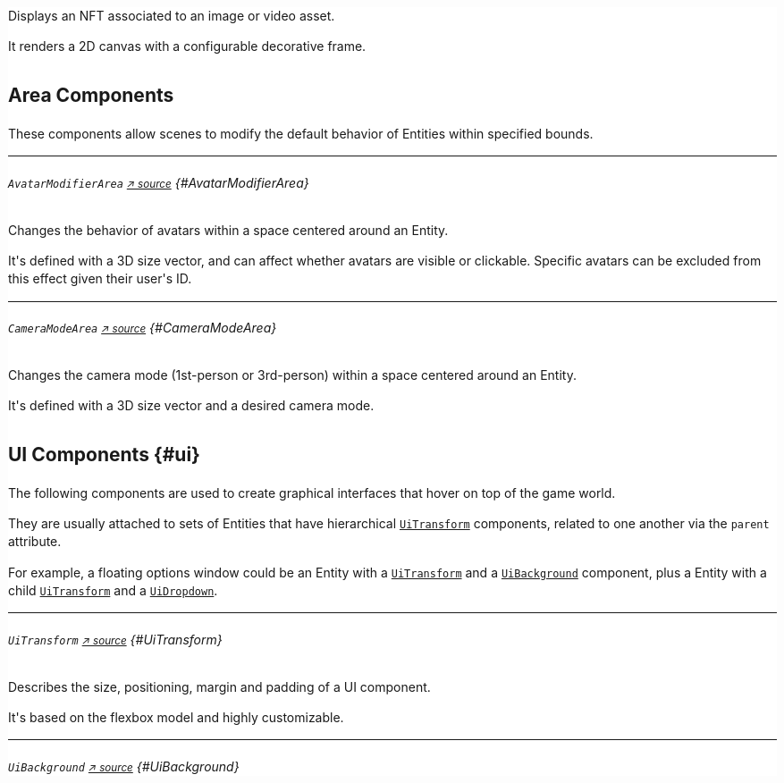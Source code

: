Displays an NFT associated to an image or video asset.

It renders a 2D canvas with a configurable decorative frame.


## Area Components

These components allow scenes to modify the default behavior of Entities within specified bounds.

---
###### `AvatarModifierArea` <small>[↗ source](https://github.com/decentraland/protocol/blob/ccb88d679f20c0e22840c324879d7b2535f6c9a6/proto/decentraland/sdk/components/avatar_modifier_area.proto#L15)</small> {#AvatarModifierArea}


Changes the behavior of avatars within a space centered around an Entity.

It's defined with a 3D size vector, and can affect whether avatars are visible or clickable. Specific avatars can be excluded from this effect given their user's ID.


---
###### `CameraModeArea` <small>[↗ source](https://github.com/decentraland/protocol/blob/ccb88d679f20c0e22840c324879d7b2535f6c9a6/proto/decentraland/sdk/components/camera_mode_area.proto#L11)</small> {#CameraModeArea}

Changes the camera mode (1st-person or 3rd-person) within a space centered around an Entity.

It's defined with a 3D size vector and a desired camera mode.


## UI Components {#ui}

The following components are used to create graphical interfaces that hover on top of the game world.

They are usually attached to sets of Entities that have hierarchical [`UiTransform`](#UiTransform) components, related to one another via the `parent` attribute.

For example, a floating options window could be an Entity with a [`UiTransform`](#UiTransform) and a [`UiBackground`](#UiBackground) component, plus a Entity with a child [`UiTransform`](#UiTransform) and a [`UiDropdown`](#UiDropdown).


---
###### `UiTransform` <small>[↗ source](https://github.com/decentraland/protocol/blob/ccb88d679f20c0e22840c324879d7b2535f6c9a6/proto/decentraland/sdk/components/ui_transform.proto#L77)</small> {#UiTransform}

Describes the size, positioning, margin and padding of a UI component.

It's based on the flexbox model and highly customizable.


---
###### `UiBackground` <small>[↗ source](https://github.com/decentraland/protocol/blob/ccb88d679f20c0e22840c324879d7b2535f6c9a6/proto/decentraland/sdk/components/ui_background.proto#L11)</small> {#UiBackground}
